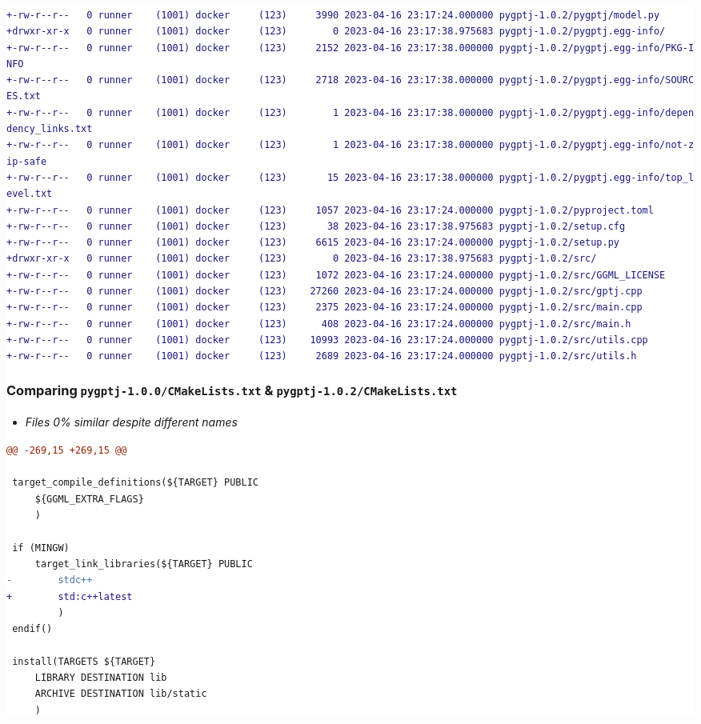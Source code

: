 ```diff
+-rw-r--r--   0 runner    (1001) docker     (123)     3990 2023-04-16 23:17:24.000000 pygptj-1.0.2/pygptj/model.py
+drwxr-xr-x   0 runner    (1001) docker     (123)        0 2023-04-16 23:17:38.975683 pygptj-1.0.2/pygptj.egg-info/
+-rw-r--r--   0 runner    (1001) docker     (123)     2152 2023-04-16 23:17:38.000000 pygptj-1.0.2/pygptj.egg-info/PKG-INFO
+-rw-r--r--   0 runner    (1001) docker     (123)     2718 2023-04-16 23:17:38.000000 pygptj-1.0.2/pygptj.egg-info/SOURCES.txt
+-rw-r--r--   0 runner    (1001) docker     (123)        1 2023-04-16 23:17:38.000000 pygptj-1.0.2/pygptj.egg-info/dependency_links.txt
+-rw-r--r--   0 runner    (1001) docker     (123)        1 2023-04-16 23:17:38.000000 pygptj-1.0.2/pygptj.egg-info/not-zip-safe
+-rw-r--r--   0 runner    (1001) docker     (123)       15 2023-04-16 23:17:38.000000 pygptj-1.0.2/pygptj.egg-info/top_level.txt
+-rw-r--r--   0 runner    (1001) docker     (123)     1057 2023-04-16 23:17:24.000000 pygptj-1.0.2/pyproject.toml
+-rw-r--r--   0 runner    (1001) docker     (123)       38 2023-04-16 23:17:38.975683 pygptj-1.0.2/setup.cfg
+-rw-r--r--   0 runner    (1001) docker     (123)     6615 2023-04-16 23:17:24.000000 pygptj-1.0.2/setup.py
+drwxr-xr-x   0 runner    (1001) docker     (123)        0 2023-04-16 23:17:38.975683 pygptj-1.0.2/src/
+-rw-r--r--   0 runner    (1001) docker     (123)     1072 2023-04-16 23:17:24.000000 pygptj-1.0.2/src/GGML_LICENSE
+-rw-r--r--   0 runner    (1001) docker     (123)    27260 2023-04-16 23:17:24.000000 pygptj-1.0.2/src/gptj.cpp
+-rw-r--r--   0 runner    (1001) docker     (123)     2375 2023-04-16 23:17:24.000000 pygptj-1.0.2/src/main.cpp
+-rw-r--r--   0 runner    (1001) docker     (123)      408 2023-04-16 23:17:24.000000 pygptj-1.0.2/src/main.h
+-rw-r--r--   0 runner    (1001) docker     (123)    10993 2023-04-16 23:17:24.000000 pygptj-1.0.2/src/utils.cpp
+-rw-r--r--   0 runner    (1001) docker     (123)     2689 2023-04-16 23:17:24.000000 pygptj-1.0.2/src/utils.h
```

### Comparing `pygptj-1.0.0/CMakeLists.txt` & `pygptj-1.0.2/CMakeLists.txt`

 * *Files 0% similar despite different names*

```diff
@@ -269,15 +269,15 @@
 
 target_compile_definitions(${TARGET} PUBLIC
     ${GGML_EXTRA_FLAGS}
     )
 
 if (MINGW)
     target_link_libraries(${TARGET} PUBLIC
-        stdc++
+        std:c++latest
         )
 endif()
 
 install(TARGETS ${TARGET}
     LIBRARY DESTINATION lib
     ARCHIVE DESTINATION lib/static
     )
```
